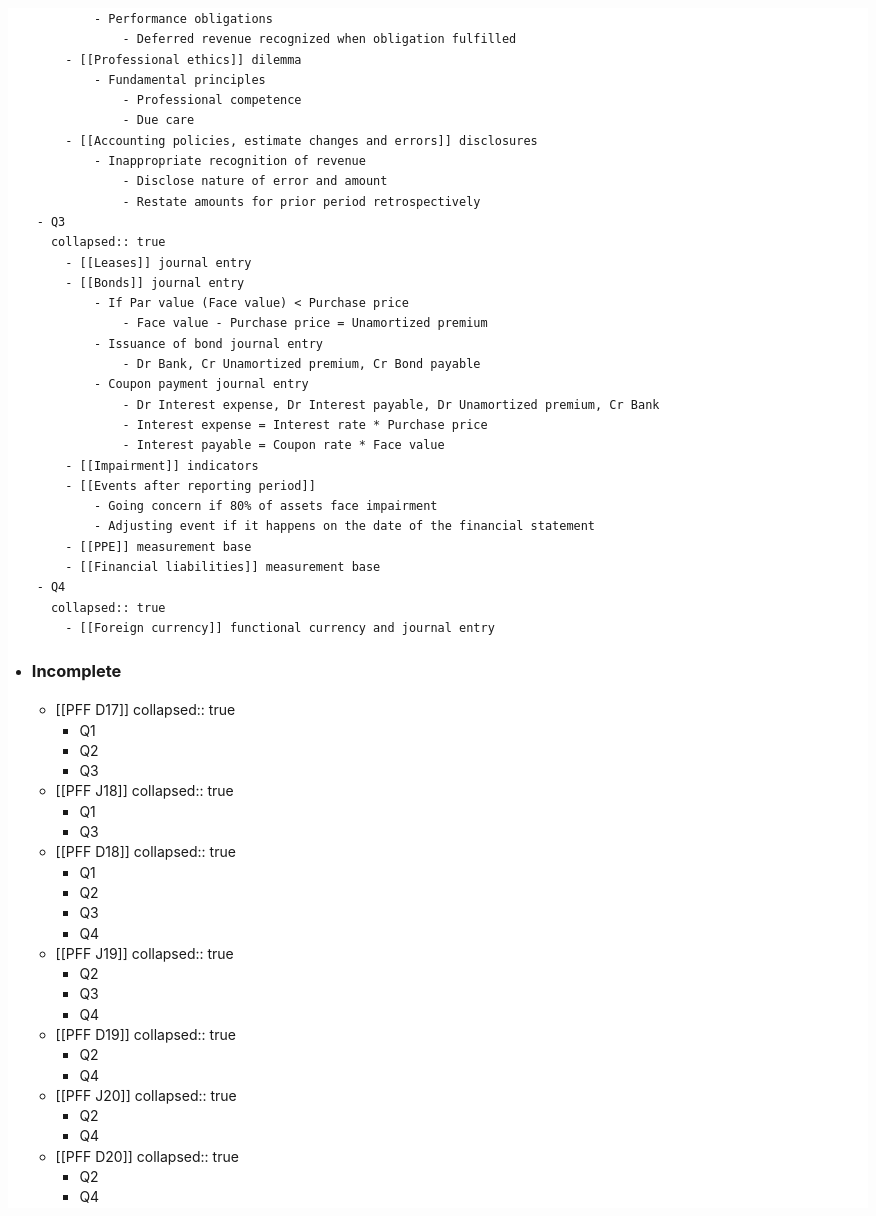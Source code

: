 				- Performance obligations
					- Deferred revenue recognized when obligation fulfilled
			- [[Professional ethics]] dilemma
				- Fundamental principles
					- Professional competence
					- Due care
			- [[Accounting policies, estimate changes and errors]] disclosures
				- Inappropriate recognition of revenue
					- Disclose nature of error and amount
					- Restate amounts for prior period retrospectively
		- Q3
		  collapsed:: true
			- [[Leases]] journal entry
			- [[Bonds]] journal entry
				- If Par value (Face value) < Purchase price
					- Face value - Purchase price = Unamortized premium
				- Issuance of bond journal entry
					- Dr Bank, Cr Unamortized premium, Cr Bond payable
				- Coupon payment journal entry
					- Dr Interest expense, Dr Interest payable, Dr Unamortized premium, Cr Bank
					- Interest expense = Interest rate * Purchase price
					- Interest payable = Coupon rate * Face value
			- [[Impairment]] indicators
			- [[Events after reporting period]]
				- Going concern if 80% of assets face impairment
				- Adjusting event if it happens on the date of the financial statement
			- [[PPE]] measurement base
			- [[Financial liabilities]] measurement base
		- Q4
		  collapsed:: true
			- [[Foreign currency]] functional currency and journal entry
- ### Incomplete
	- [[PFF D17]]
	  collapsed:: true
		- Q1
		- Q2
		- Q3
	- [[PFF J18]]
	  collapsed:: true
		- Q1
		- Q3
	- [[PFF D18]]
	  collapsed:: true
		- Q1
		- Q2
		- Q3
		- Q4
	- [[PFF J19]]
	  collapsed:: true
		- Q2
		- Q3
		- Q4
	- [[PFF D19]]
	  collapsed:: true
		- Q2
		- Q4
	- [[PFF J20]]
	  collapsed:: true
		- Q2
		- Q4
	- [[PFF D20]]
	  collapsed:: true
		- Q2
		- Q4